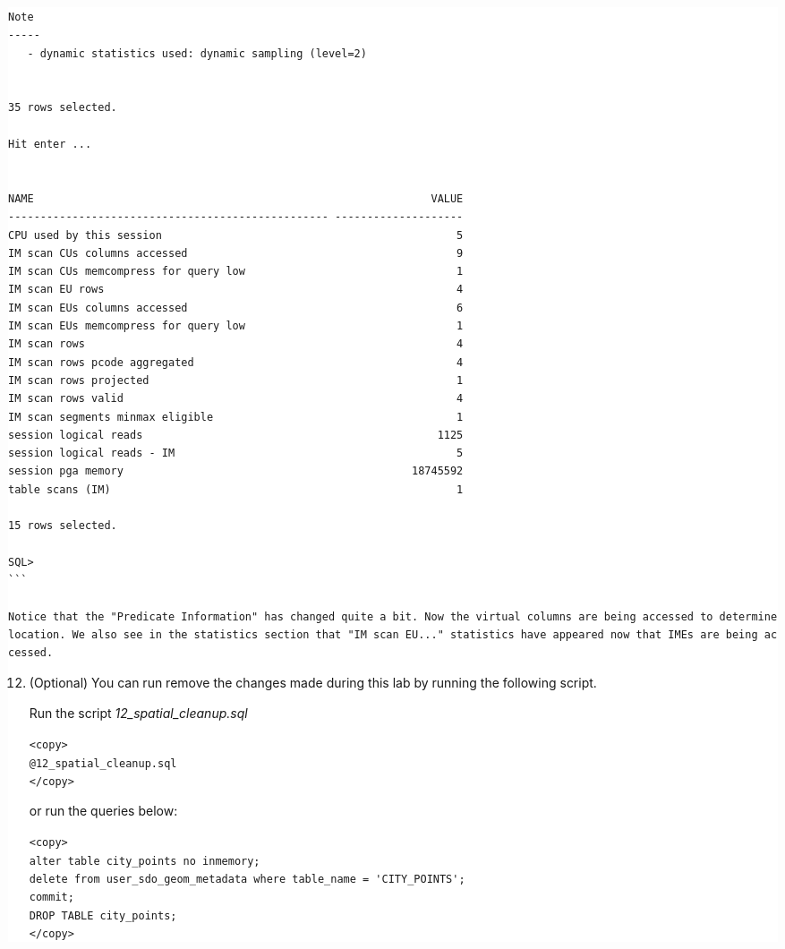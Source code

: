     Note
    -----
       - dynamic statistics used: dynamic sampling (level=2)


    35 rows selected.

    Hit enter ...


    NAME                                                              VALUE
    -------------------------------------------------- --------------------
    CPU used by this session                                              5
    IM scan CUs columns accessed                                          9
    IM scan CUs memcompress for query low                                 1
    IM scan EU rows                                                       4
    IM scan EUs columns accessed                                          6
    IM scan EUs memcompress for query low                                 1
    IM scan rows                                                          4
    IM scan rows pcode aggregated                                         4
    IM scan rows projected                                                1
    IM scan rows valid                                                    4
    IM scan segments minmax eligible                                      1
    session logical reads                                              1125
    session logical reads - IM                                            5
    session pga memory                                             18745592
    table scans (IM)                                                      1

    15 rows selected.

    SQL>
    ```

    Notice that the "Predicate Information" has changed quite a bit. Now the virtual columns are being accessed to determine location. We also see in the statistics section that "IM scan EU..." statistics have appeared now that IMEs are being accessed.

12. (Optional) You can run remove the changes made during this lab by running the following script.

    Run the script *12\_spatial\_cleanup.sql*

    ```
    <copy>
    @12_spatial_cleanup.sql
    </copy>    
    ```

    or run the queries below:

    ```
    <copy>
    alter table city_points no inmemory;
    delete from user_sdo_geom_metadata where table_name = 'CITY_POINTS';
    commit;
    DROP TABLE city_points;
    </copy>
    ```
